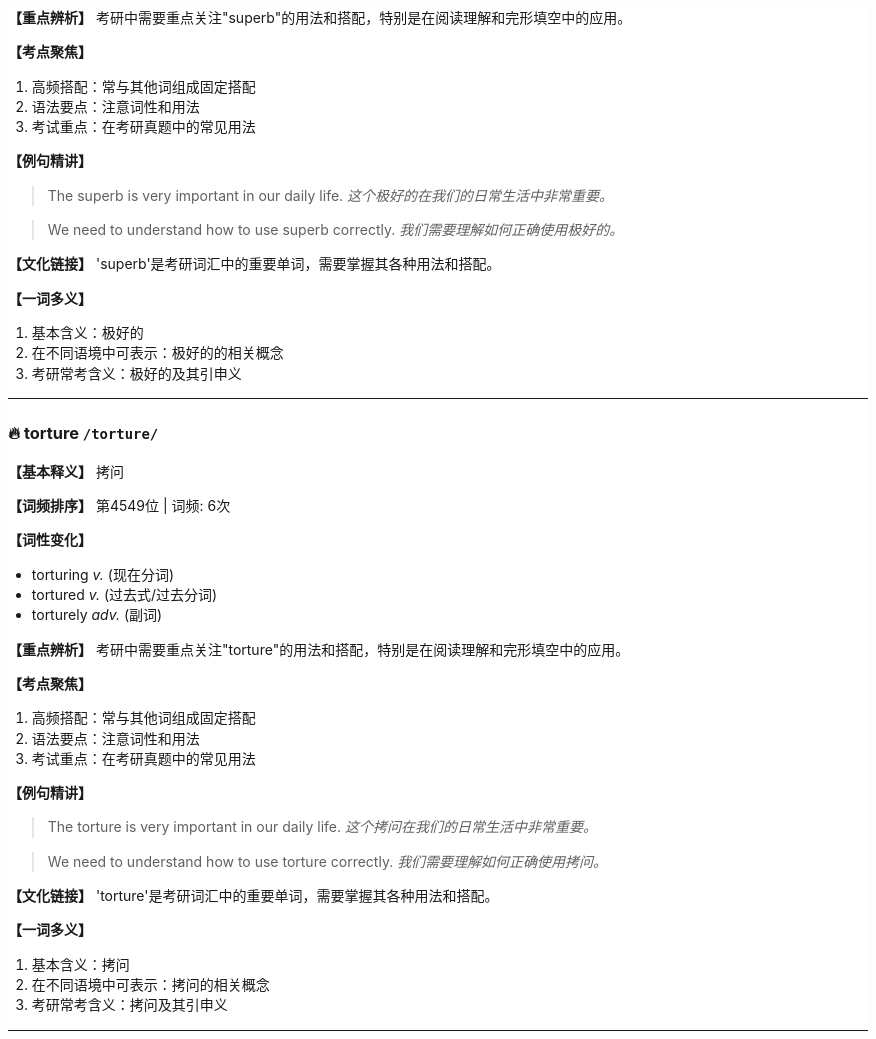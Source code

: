 **【重点辨析】**
考研中需要重点关注"superb"的用法和搭配，特别是在阅读理解和完形填空中的应用。

**【考点聚焦】**
1. 高频搭配：常与其他词组成固定搭配
2. 语法要点：注意词性和用法
3. 考试重点：在考研真题中的常见用法

**【例句精讲】**
> The superb is very important in our daily life.
> *这个极好的在我们的日常生活中非常重要。*

> We need to understand how to use superb correctly.
> *我们需要理解如何正确使用极好的。*

**【文化链接】**
'superb'是考研词汇中的重要单词，需要掌握其各种用法和搭配。

**【一词多义】**
1. 基本含义：极好的
2. 在不同语境中可表示：极好的的相关概念
3. 考研常考含义：极好的及其引申义

---
### 🔥 torture `/torture/`

**【基本释义】** 拷问

**【词频排序】** 第4549位 | 词频: 6次

**【词性变化】**
- torturing *v.* (现在分词)
- tortured *v.* (过去式/过去分词)
- torturely *adv.* (副词)

**【重点辨析】**
考研中需要重点关注"torture"的用法和搭配，特别是在阅读理解和完形填空中的应用。

**【考点聚焦】**
1. 高频搭配：常与其他词组成固定搭配
2. 语法要点：注意词性和用法
3. 考试重点：在考研真题中的常见用法

**【例句精讲】**
> The torture is very important in our daily life.
> *这个拷问在我们的日常生活中非常重要。*

> We need to understand how to use torture correctly.
> *我们需要理解如何正确使用拷问。*

**【文化链接】**
'torture'是考研词汇中的重要单词，需要掌握其各种用法和搭配。

**【一词多义】**
1. 基本含义：拷问
2. 在不同语境中可表示：拷问的相关概念
3. 考研常考含义：拷问及其引申义

---
